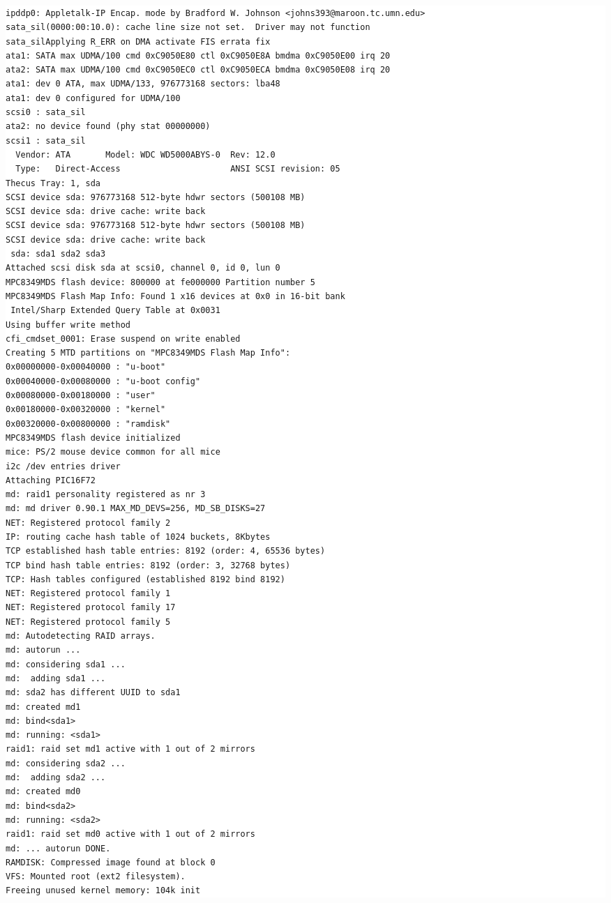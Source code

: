 ```
ipddp0: Appletalk-IP Encap. mode by Bradford W. Johnson <johns393@maroon.tc.umn.edu>
sata_sil(0000:00:10.0): cache line size not set.  Driver may not function
sata_silApplying R_ERR on DMA activate FIS errata fix
ata1: SATA max UDMA/100 cmd 0xC9050E80 ctl 0xC9050E8A bmdma 0xC9050E00 irq 20
ata2: SATA max UDMA/100 cmd 0xC9050EC0 ctl 0xC9050ECA bmdma 0xC9050E08 irq 20
ata1: dev 0 ATA, max UDMA/133, 976773168 sectors: lba48
ata1: dev 0 configured for UDMA/100
scsi0 : sata_sil
ata2: no device found (phy stat 00000000)
scsi1 : sata_sil
  Vendor: ATA       Model: WDC WD5000ABYS-0  Rev: 12.0
  Type:   Direct-Access                      ANSI SCSI revision: 05
Thecus Tray: 1, sda
SCSI device sda: 976773168 512-byte hdwr sectors (500108 MB)
SCSI device sda: drive cache: write back
SCSI device sda: 976773168 512-byte hdwr sectors (500108 MB)
SCSI device sda: drive cache: write back
 sda: sda1 sda2 sda3
Attached scsi disk sda at scsi0, channel 0, id 0, lun 0
MPC8349MDS flash device: 800000 at fe000000 Partition number 5
MPC8349MDS Flash Map Info: Found 1 x16 devices at 0x0 in 16-bit bank
 Intel/Sharp Extended Query Table at 0x0031
Using buffer write method
cfi_cmdset_0001: Erase suspend on write enabled
Creating 5 MTD partitions on "MPC8349MDS Flash Map Info":
0x00000000-0x00040000 : "u-boot"
0x00040000-0x00080000 : "u-boot config"
0x00080000-0x00180000 : "user"
0x00180000-0x00320000 : "kernel"
0x00320000-0x00800000 : "ramdisk"
MPC8349MDS flash device initialized
mice: PS/2 mouse device common for all mice
i2c /dev entries driver
Attaching PIC16F72
md: raid1 personality registered as nr 3
md: md driver 0.90.1 MAX_MD_DEVS=256, MD_SB_DISKS=27
NET: Registered protocol family 2
IP: routing cache hash table of 1024 buckets, 8Kbytes
TCP established hash table entries: 8192 (order: 4, 65536 bytes)
TCP bind hash table entries: 8192 (order: 3, 32768 bytes)
TCP: Hash tables configured (established 8192 bind 8192)
NET: Registered protocol family 1
NET: Registered protocol family 17
NET: Registered protocol family 5
md: Autodetecting RAID arrays.
md: autorun ...
md: considering sda1 ...
md:  adding sda1 ...
md: sda2 has different UUID to sda1
md: created md1
md: bind<sda1>
md: running: <sda1>
raid1: raid set md1 active with 1 out of 2 mirrors
md: considering sda2 ...
md:  adding sda2 ...
md: created md0
md: bind<sda2>
md: running: <sda2>
raid1: raid set md0 active with 1 out of 2 mirrors
md: ... autorun DONE.
RAMDISK: Compressed image found at block 0
VFS: Mounted root (ext2 filesystem).
Freeing unused kernel memory: 104k init
```